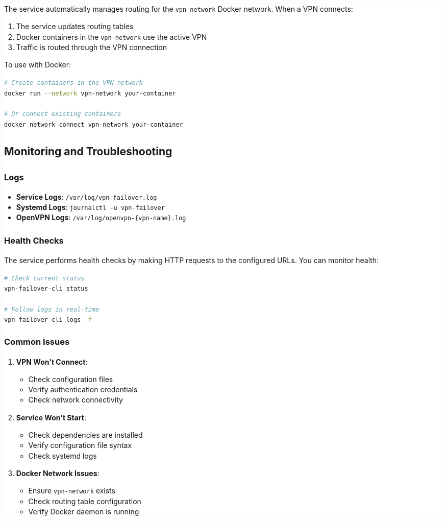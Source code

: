 The service automatically manages routing for the `vpn-network` Docker network. When a VPN connects:

1. The service updates routing tables
2. Docker containers in the `vpn-network` use the active VPN
3. Traffic is routed through the VPN connection

To use with Docker:

```bash
# Create containers in the VPN network
docker run --network vpn-network your-container

# Or connect existing containers
docker network connect vpn-network your-container
```

## Monitoring and Troubleshooting

### Logs

- **Service Logs**: `/var/log/vpn-failover.log`
- **Systemd Logs**: `journalctl -u vpn-failover`
- **OpenVPN Logs**: `/var/log/openvpn-{vpn-name}.log`

### Health Checks

The service performs health checks by making HTTP requests to the configured URLs. You can monitor health:

```bash
# Check current status
vpn-failover-cli status

# Follow logs in real-time
vpn-failover-cli logs -f
```

### Common Issues

1. **VPN Won't Connect**:
   - Check configuration files
   - Verify authentication credentials
   - Check network connectivity

2. **Service Won't Start**:
   - Check dependencies are installed
   - Verify configuration file syntax
   - Check systemd logs

3. **Docker Network Issues**:
   - Ensure `vpn-network` exists
   - Check routing table configuration
   - Verify Docker daemon is running

